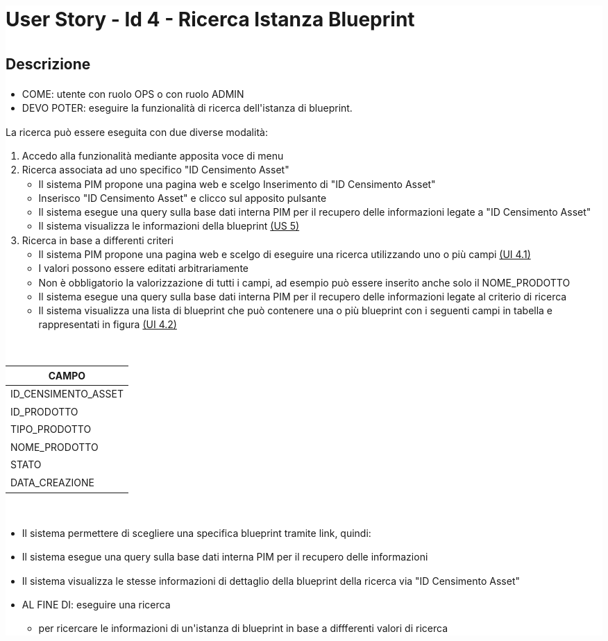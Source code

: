 # User Story - Id 4 - Ricerca Istanza Blueprint 

## Descrizione

- COME: utente con ruolo OPS o con ruolo ADMIN
- DEVO POTER: eseguire la funzionalità di ricerca dell'istanza di blueprint.

 La ricerca può essere eseguita con due diverse modalità:
  1. Accedo alla funzionalità mediante apposita voce di menu<br>
  2. Ricerca associata ad uno specifico "ID Censimento Asset"
     - Il sistema PIM propone una pagina web e scelgo Inserimento di "ID Censimento Asset"
     - Inserisco "ID Censimento Asset" e clicco sul apposito pulsante
     - Il sistema esegue una query sulla base dati interna PIM per il recupero delle informazioni legate a "ID Censimento Asset"
     - Il sistema visualizza le informazioni della blueprint [(US 5)](us_5_visualizzazione_istanza_blueprint.md)
  3. Ricerca in base a differenti criteri
     - Il sistema PIM propone una pagina web e scelgo di eseguire una ricerca utilizzando uno o più campi [(UI 4.1)](#interfacce-utente)
     - I valori possono essere editati arbitrariamente 
     - Non è obbligatorio la valorizzazione di tutti i campi, ad esempio può essere inserito anche solo il NOME_PRODOTTO
     - Il sistema esegue una query sulla base dati interna PIM per il recupero delle informazioni legate al criterio di ricerca 
     - Il sistema visualizza una lista di blueprint che può contenere una o più blueprint con i seguenti campi in tabella e rappresentati in figura [(UI 4.2)](#interfacce-utente)

<br />


| CAMPO                 |
| --------------------- |
| ID_CENSIMENTO_ASSET   |
| ID_PRODOTTO           |
| TIPO_PRODOTTO         |
| NOME_PRODOTTO         |
| STATO                 |
| DATA_CREAZIONE        |


<br />

   - Il sistema permettere di scegliere una specifica blueprint tramite link, quindi:
   - Il sistema esegue una query sulla base dati interna PIM per il recupero delle informazioni
   - Il sistema visualizza le stesse informazioni di dettaglio della blueprint della ricerca via "ID Censimento Asset"

- AL FINE DI: eseguire una ricerca
  - per ricercare le informazioni di un'istanza di blueprint in base a diffferenti valori di ricerca
